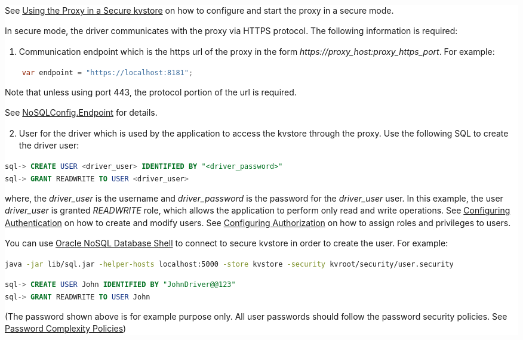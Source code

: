 See
[Using the Proxy in a Secure kvstore](https://docs.oracle.com/en/database/other-databases/nosql-database/24.3/admin/secure-proxy.html)
on how to configure and start the proxy in a secure mode.

In secure mode, the driver communicates with the proxy via HTTPS protocol.
The following information is required:

1. Communication endpoint which is the https url of the proxy in the form
*https://proxy_host:proxy_https_port*.  For example:

```csharp
    var endpoint = "https://localhost:8181";
```

Note that unless using port 443, the protocol portion of the url is required.

See [NoSQLConfig.Endpoint](xref:Oracle.NoSQL.SDK.NoSQLConfig.Endpoint) for
details.

2. User for the driver which is used by the application to access the kvstore
through the proxy.  Use the following SQL to create the driver user:

```sql
sql-> CREATE USER <driver_user> IDENTIFIED BY "<driver_password>"
sql-> GRANT READWRITE TO USER <driver_user>
```

where, the *driver_user* is the username and *driver_password* is the password
for the *driver_user* user. In this example, the user *driver_user* is granted
*READWRITE* role, which allows the application to perform only read and
write operations.
See
[Configuring Authentication](https://docs.oracle.com/en/database/other-databases/nosql-database/24.3/security/configuring-authentication.html)
on how to create and modify users.
See
[Configuring Authorization](https://docs.oracle.com/en/database/other-databases/nosql-database/24.3/security/configuring-authorization.html)
on how to assign roles and privileges to users.

You can use
[Oracle NoSQL Database Shell](https://docs.oracle.com/en/database/other-databases/nosql-database/24.3/sqlfornosql/introduction-sql-shell.html)
to connect to secure kvstore in order to create the user.  For example:

```bash
java -jar lib/sql.jar -helper-hosts localhost:5000 -store kvstore -security kvroot/security/user.security
```

```sql
sql-> CREATE USER John IDENTIFIED BY "JohnDriver@@123"
sql-> GRANT READWRITE TO USER John
```

(The password shown above is for example purpose only.  All user passwords
should follow the password security policies.  See
[Password Complexity Policies](https://docs.oracle.com/en/database/other-databases/nosql-database/24.3/security/password-complexity-policies.html))
